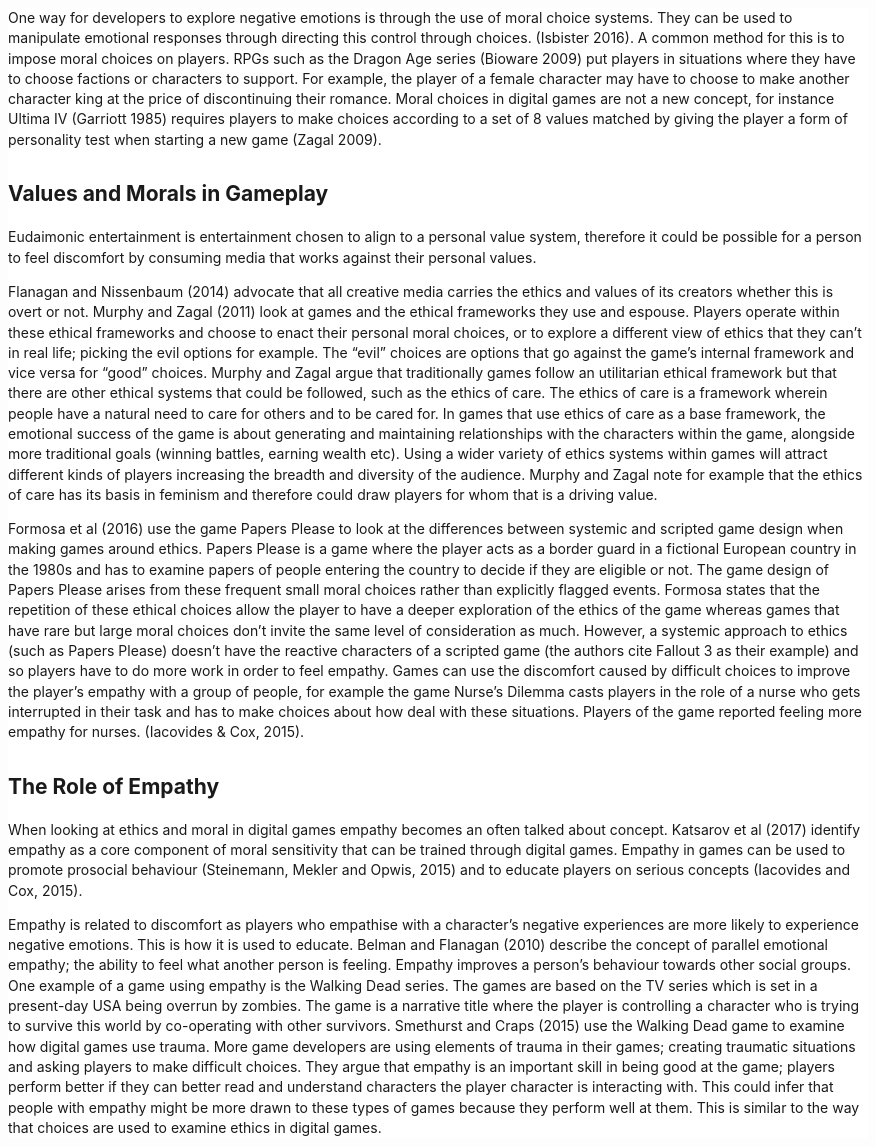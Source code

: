 One way for developers to explore negative emotions is through the use of moral choice systems. They can be used to manipulate emotional responses through directing this control through choices. (Isbister 2016). A common method for this is to impose moral choices on players. RPGs such as the Dragon Age series (Bioware 2009) put players in situations where they have to choose factions or characters to support. For example, the player of a female character may have to choose to make another character king at the price of discontinuing their romance. Moral choices in digital games are not a new concept, for instance Ultima IV (Garriott 1985) requires players to make choices according to a set of 8 values matched by giving the player a form of personality test when starting a new game (Zagal 2009).
## Values and Morals in Gameplay
Eudaimonic entertainment is entertainment chosen to align to a personal value system, therefore it could be possible for a person to feel discomfort by consuming media that works against their personal values.

Flanagan and Nissenbaum (2014) advocate that all creative media carries the ethics and values of its creators whether this is overt or not. Murphy and Zagal (2011) look at games and the ethical frameworks they use and espouse. Players operate within these ethical frameworks and choose to enact their personal moral choices, or to explore a different view of ethics that they can’t in real life; picking the evil options for example. The “evil” choices are options that go against the game’s internal framework and vice versa for “good” choices. Murphy and Zagal argue that traditionally games follow an utilitarian ethical framework but that there are other ethical systems that could be followed, such as the ethics of care. The ethics of care is a framework wherein people have a natural need to care for others and to be cared for. In games that use ethics of care as a base framework, the emotional success of the game is about generating and maintaining relationships with the characters within the game, alongside more traditional goals (winning battles, earning wealth etc). Using a wider variety of ethics systems within games will attract different kinds of players increasing the breadth and diversity of the audience. Murphy and Zagal note for example that the ethics of care has its basis in feminism and therefore could draw players for whom that is a driving value.

Formosa et al (2016) use the game Papers Please to look at the differences between systemic and scripted game design when making games around ethics. Papers Please is a game where the player acts as a border guard in a fictional European country in the 1980s and has to examine papers of people entering the country to decide if they are eligible or not. The game design of Papers Please arises from these frequent small moral choices rather than explicitly flagged events. Formosa states that the repetition of these ethical choices allow the player to have a deeper exploration of the ethics of the game whereas games that have rare but large moral choices don’t invite the same level of consideration as much. However, a systemic approach to ethics (such as Papers Please) doesn’t have the reactive characters of a scripted game (the authors cite Fallout 3 as their example) and so players have to do more work in order to feel empathy. Games can use the discomfort caused by difficult choices to improve the player’s empathy with a group of people, for example the game Nurse’s Dilemma casts players in the role of a nurse who gets interrupted in their task and has to make choices about how deal with these situations. Players of the game reported feeling more empathy for nurses. (Iacovides & Cox, 2015).
## The Role of Empathy
When looking at ethics and moral in digital games empathy becomes an often talked about concept. Katsarov et al (2017) identify empathy as a core component of moral sensitivity that can be trained through digital games. Empathy in games can be used to promote prosocial behaviour (Steinemann, Mekler and Opwis, 2015) and to educate players on serious concepts (Iacovides and Cox, 2015).

Empathy is related to discomfort as players who empathise with a character’s negative experiences are more likely to experience negative emotions. This is how it is used to educate. Belman and Flanagan (2010) describe the concept of parallel emotional empathy; the ability to feel what another person is feeling. Empathy improves a person’s behaviour towards other social groups. One example of a game using empathy is the Walking Dead series. The games are based on the TV series which is set in a present-day USA being overrun by zombies. The game is a narrative title where the player is controlling a character who is trying to survive this world by co-operating with other survivors. Smethurst and Craps (2015) use the Walking Dead game to examine how digital games use trauma. More game developers are using elements of trauma in their games; creating traumatic situations and asking players to make difficult choices. They argue that empathy is an important skill in being good at the game; players perform better if they can better read and understand characters the player character is interacting with. This could infer that people with empathy might be more drawn to these types of games because they perform well at them. This is similar to the way that choices are used to examine ethics in digital games.